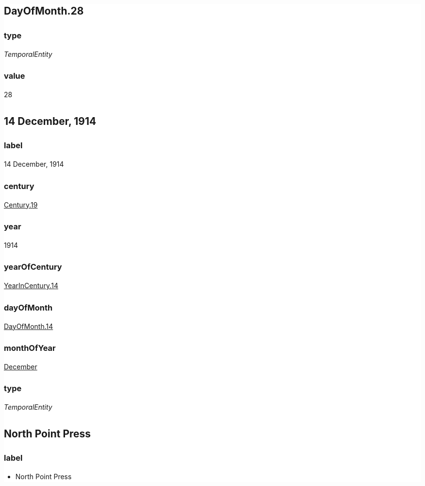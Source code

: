 ## DayOfMonth.28

### type


*TemporalEntity*

### value


28

## 14 December, 1914

### label


14 December, 1914

### century


[Century.19](#Century.19)

### year


1914

### yearOfCentury


[YearInCentury.14](#YearInCentury.14)

### dayOfMonth


[DayOfMonth.14](#DayOfMonth.14)

### monthOfYear


[December](#December)

### type


*TemporalEntity*

## North Point Press

### label

 - North Point Press

